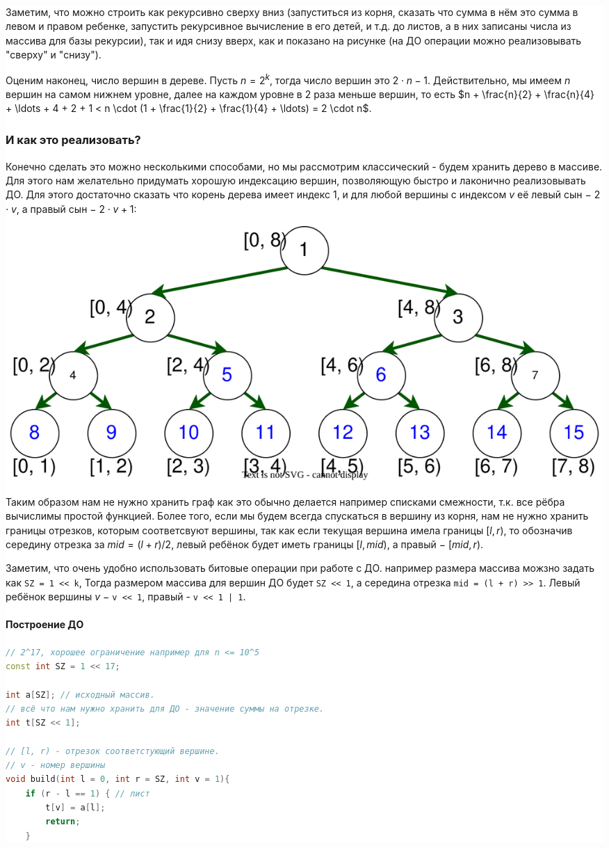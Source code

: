 Заметим, что можно строить как рекурсивно сверху вниз (запуститься из корня, сказать что сумма в нём это сумма в левом и правом ребенке, запустить рекурсивное вычисление в его детей, и т.д. до листов, а в них записаны числа из массива для базы рекурсии), так и идя снизу вверх, как и показано на рисунке (на ДО операции можно реализовывать "сверху" и "снизу").

Оценим наконец, число вершин в дереве. Пусть $n = 2^k$, тогда число вершин это $2 \cdot n - 1$. Действительно, мы имеем $n$ вершин на самом нижнем уровне, далее на каждом уровне в $2$ раза меньше вершин, то есть $n + \frac{n}{2} + \frac{n}{4} + \ldots + 4 + 2 + 1 < n \cdot (1 + \frac{1}{2} + \frac{1}{4} + \ldots) = 2 \cdot n$.

### И как это реализовать?

Конечно сделать это можно несколькими способами, но мы рассмотрим классический - будем хранить дерево в массиве. Для этого нам желательно придумать хорошую индексацию вершин, позволяющую быстро и лаконично реализовывать ДО. Для этого достаточно сказать что корень дерева имеет индекс $1$, и для любой вершины с индексом $v$ её левый сын $-$ $2 \cdot v$, а правый сын $-$ $2 \cdot v + 1$:

![](img/gs1.svg)

Таким образом нам не нужно хранить граф как это обычно делается например списками смежности, т.к. все рёбра вычислимы простой функцией. Более того, если мы будем всегда спускаться в вершину из корня, нам не нужно хранить границы отрезков, которым соответсвуют вершины, так как если текущая вершина имела границы $[l, r)$, то обозначив середину отрезка за $mid = (l + r) / 2$, левый ребёнок будет иметь границы $[l, mid)$, а правый $-$ $[mid, r)$.

Заметим, что очень удобно использовать битовые операции при работе с ДО. например размера массива можзно задать как `SZ = 1 << k`, Тогда размером массива для вершин ДО будет `SZ << 1`, а середина отрезка `mid = (l + r) >> 1`. Левый ребёнок вершины $v$ $-$ `v << 1`, правый - `v << 1 | 1`.

#### Построение ДО

```cpp
// 2^17, хорошее ограничение например для n <= 10^5
const int SZ = 1 << 17; 

int a[SZ]; // исходный массив.
// всё что нам нужно хранить для ДО - значение суммы на отрезке.
int t[SZ << 1]; 

// [l, r) - отрезок соответстующий вершине.
// v - номер вершины
void build(int l = 0, int r = SZ, int v = 1){ 
    if (r - l == 1) { // лист
        t[v] = a[l];
        return;
    }

```